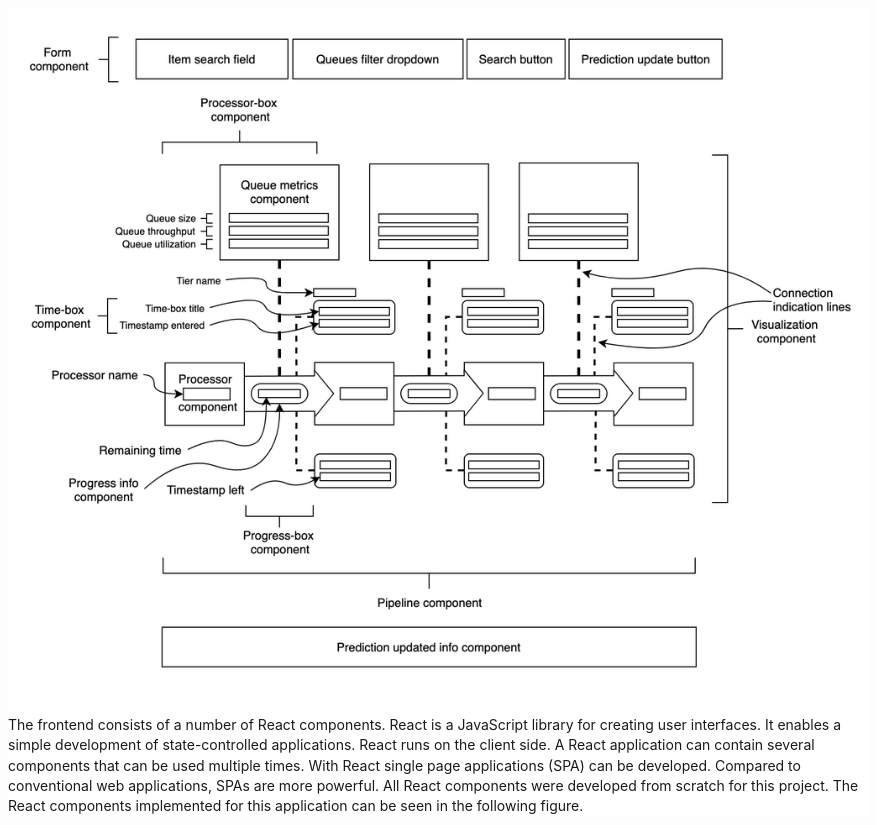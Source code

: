 <img src="./img/mock.png">

The frontend consists of a number of React components. React is a JavaScript library for creating user interfaces. It enables a simple development of state-controlled applications. React runs on the client side. A React application can contain several components that can be used multiple times. With React single page applications (SPA) can be developed. Compared to conventional web applications, SPAs are more powerful.
All React components were developed from scratch for this project. The React components implemented for this application can be seen in the following figure. 
